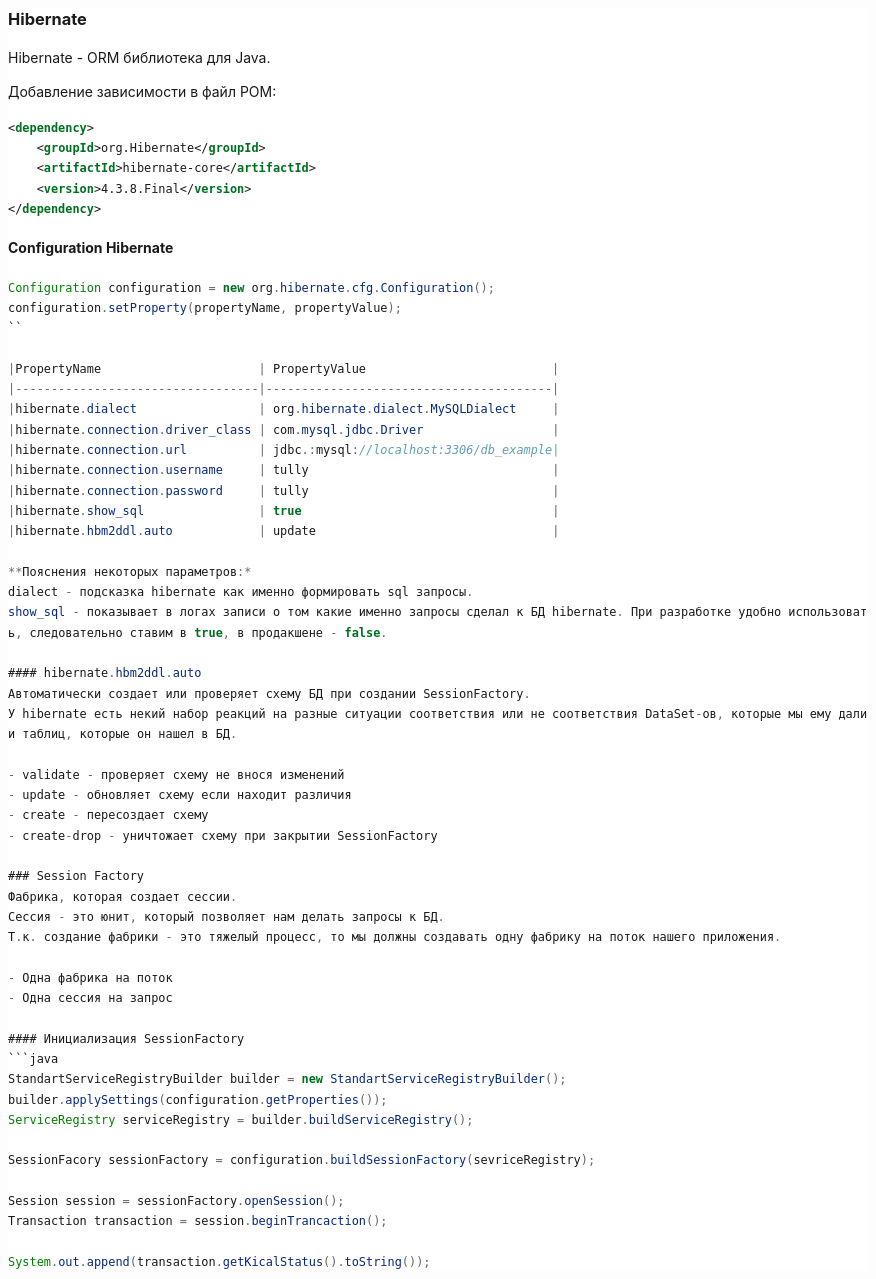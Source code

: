 ### Hibernate
Hibernate - ORM библиотека для Java.

Добавление зависимости в файл POM:
```xml
<dependency>
	<groupId>org.Hibernate</groupId>
	<artifactId>hibernate-core</artifactId>
	<version>4.3.8.Final</version>
</dependency>
```

#### Configuration Hibernate

```java
Configuration configuration = new org.hibernate.cfg.Configuration();
configuration.setProperty(propertyName, propertyValue);
``

|PropertyName                      | PropertyValue                          |
|----------------------------------|----------------------------------------|
|hibernate.dialect                 | org.hibernate.dialect.MySQLDialect     |
|hibernate.connection.driver_class | com.mysql.jdbc.Driver                  |
|hibernate.connection.url          | jdbc.:mysql://localhost:3306/db_example|
|hibernate.connection.username     | tully                                  |
|hibernate.connection.password     | tully                                  |
|hibernate.show_sql                | true                                   |
|hibernate.hbm2ddl.auto            | update                                 |

**Пояснения некоторых параметров:*
dialect - подсказка hibernate как именно формировать sql запросы.
show_sql - показывает в логах записи о том какие именно запросы сделал к БД hibernate. При разработке удобно использовать, следовательно ставим в true, в продакшене - false.

#### hibernate.hbm2ddl.auto
Автоматически создает или проверяет схему БД при создании SessionFactory.
У hibernate есть некий набор реакций на разные ситуации соответствия или не соответствия DataSet-ов, которые мы ему дали и таблиц, которые он нашел в БД.

- validate - проверяет схему не внося изменений
- update - обновляет схему если находит различия
- create - пересоздает схему
- create-drop - уничтожает схему при закрытии SessionFactory

### Session Factory
Фабрика, которая создает сессии. 
Сессия - это юнит, который позволяет нам делать запросы к БД.
Т.к. создание фабрики - это тяжелый процесс, то мы должны создавать одну фабрику на поток нашего приложения. 

- Одна фабрика на поток
- Одна сессия на запрос

#### Инициализация SessionFactory 
```java
StandartServiceRegistryBuilder builder = new StandartServiceRegistryBuilder();
builder.applySettings(configuration.getProperties());
ServiceRegistry serviceRegistry = builder.buildServiceRegistry();

SessionFacory sessionFactory = configuration.buildSessionFactory(sevriceRegistry);

Session session = sessionFactory.openSession();
Transaction transaction = session.beginTrancaction();

System.out.append(transaction.getKicalStatus().toString());
```